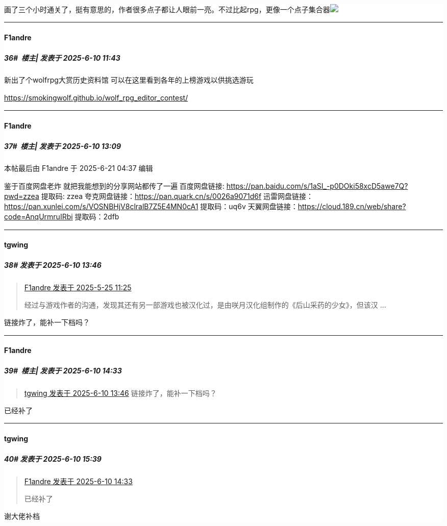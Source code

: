 画了三个小时通关了，挺有意思的，作者很多点子都让人眼前一亮。不过比起rpg，更像一个点子集合器<img src="https://static.stage1st.com/image/smiley/face2017/037.png" referrerpolicy="no-referrer">

*****

####  F1andre  
##### 36#         楼主| 发表于 2025-6-10 11:43

新出了个wolfrpg大赏历史资料馆 可以在这里看到各年的上榜游戏以供挑选游玩

https://smokingwolf.github.io/wolf_rpg_editor_contest/

*****

####  F1andre  
##### 37#         楼主| 发表于 2025-6-10 13:09

 本帖最后由 F1andre 于 2025-6-21 04:37 编辑 

鉴于百度网盘老炸 就把我能想到的分享网站都传了一遍
百度网盘链接: https://pan.baidu.com/s/1aSI_-p0DOki58xcD5awe7Q?pwd=zzea 提取码: zzea
夸克网盘链接：https://pan.quark.cn/s/0026a9071d6f
迅雷网盘链接：https://pan.xunlei.com/s/VOSNBHjV8clralB7Z5E4MN0cA1 提取码：uq6v
天翼网盘链接：https://cloud.189.cn/web/share?code=AnqUrmruIRbi 提取码：2dfb

*****

####  tgwing  
##### 38#       发表于 2025-6-10 13:46

<blockquote><a href="httphttps://stage1st.com/2b/forum.php?mod=redirect&amp;goto=findpost&amp;pid=67849152&amp;ptid=2251806" target="_blank">F1andre 发表于 2025-5-25 11:25</a>

经过与游戏作者的沟通，发现其还有另一部游戏也被汉化过，是由咲月汉化组制作的《后山采药的少女》，但该汉 ...</blockquote>
链接炸了，能补一下档吗？

*****

####  F1andre  
##### 39#         楼主| 发表于 2025-6-10 14:33

<blockquote><a href="httphttps://stage1st.com/2b/forum.php?mod=redirect&amp;goto=findpost&amp;pid=67912926&amp;ptid=2251806" target="_blank">tgwing 发表于 2025-6-10 13:46</a>
链接炸了，能补一下档吗？</blockquote>
已经补了

*****

####  tgwing  
##### 40#       发表于 2025-6-10 15:39

<blockquote><a href="httphttps://stage1st.com/2b/forum.php?mod=redirect&amp;goto=findpost&amp;pid=67913150&amp;ptid=2251806" target="_blank">F1andre 发表于 2025-6-10 14:33</a>

已经补了</blockquote>
谢大佬补档
